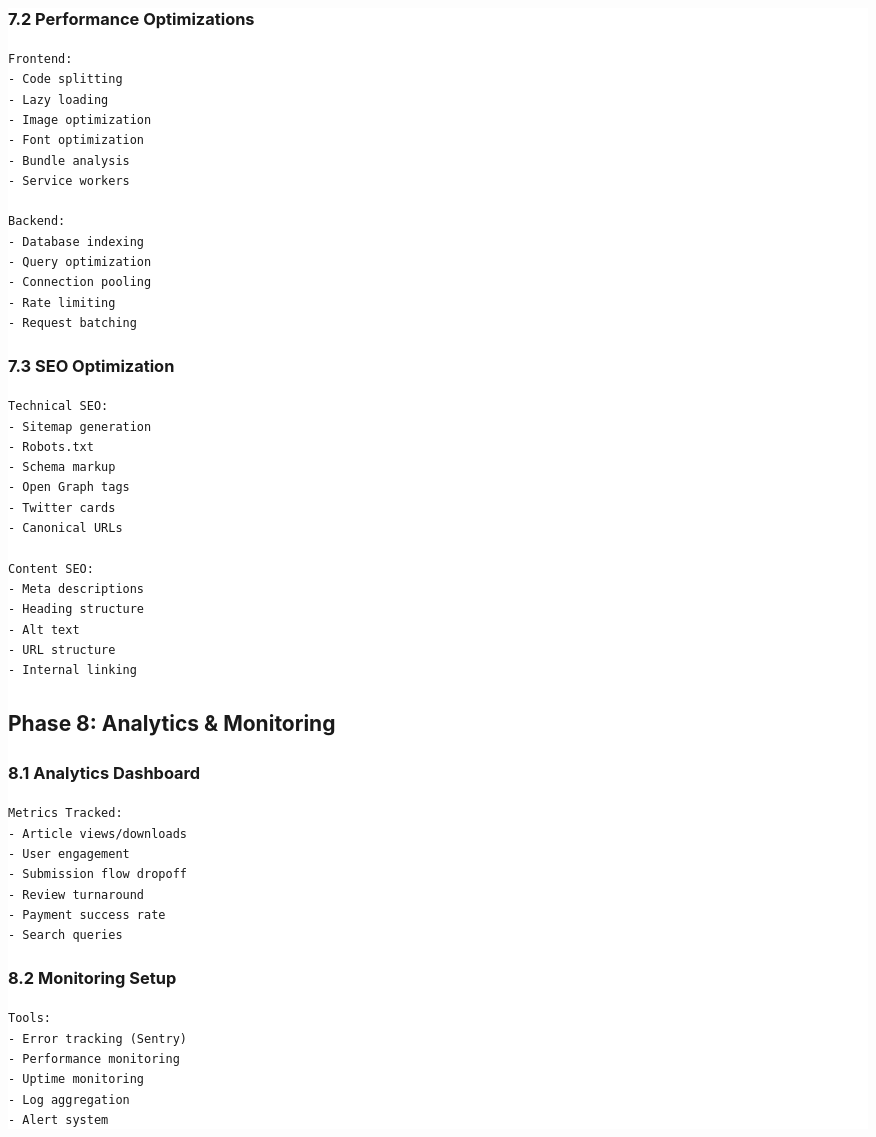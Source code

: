 ### 7.2 Performance Optimizations
```
Frontend:
- Code splitting
- Lazy loading
- Image optimization
- Font optimization
- Bundle analysis
- Service workers

Backend:
- Database indexing
- Query optimization
- Connection pooling
- Rate limiting
- Request batching
```

### 7.3 SEO Optimization
```
Technical SEO:
- Sitemap generation
- Robots.txt
- Schema markup
- Open Graph tags
- Twitter cards
- Canonical URLs

Content SEO:
- Meta descriptions
- Heading structure
- Alt text
- URL structure
- Internal linking
```

## Phase 8: Analytics & Monitoring

### 8.1 Analytics Dashboard
```
Metrics Tracked:
- Article views/downloads
- User engagement
- Submission flow dropoff
- Review turnaround
- Payment success rate
- Search queries
```

### 8.2 Monitoring Setup
```
Tools:
- Error tracking (Sentry)
- Performance monitoring
- Uptime monitoring
- Log aggregation
- Alert system
```
